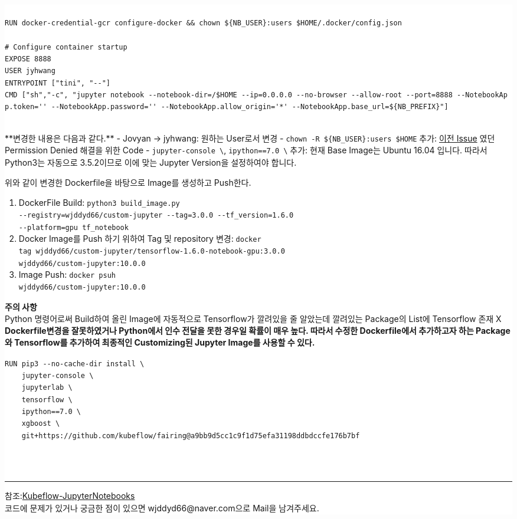 ```code
 
RUN docker-credential-gcr configure-docker && chown ${NB_USER}:users $HOME/.docker/config.json
 
# Configure container startup
EXPOSE 8888
USER jyhwang
ENTRYPOINT ["tini", "--"]
CMD ["sh","-c", "jupyter notebook --notebook-dir=/$HOME --ip=0.0.0.0 --no-browser --allow-root --port=8888 --NotebookApp.token='' --NotebookApp.password='' --NotebookApp.allow_origin='*' --NotebookApp.base_url=${NB_PREFIX}"]

```
<br>
**변경한 내용은 다음과 같다.**  
- Jovyan → jyhwang: 원하는 User로서 변경
- <code>chown -R ${NB_USER}:users $HOME</code> 추가: <a href="https://github.com/kubeflow/kubeflow/issues/4520">이전 Issue</a> 였던 Permission Denied 해결을 위한 Code
- <code>jupyter-console \</code>, <code>ipython==7.0 \</code> 추가: 현재 Base Image는 Ubuntu 16.04 입니다. 따라서 Python3는 자동으로 3.5.2이므로 이에 맞는 Jupyter Version을 설정하여야 합니다.

위와 같이 변경한 Dockerfile을 바탕으로 Image를 생성하고 Push한다.  
1. DockerFile Build: <code>python3 build_image.py --registry=wjddyd66/custom-jupyter --tag=3.0.0 --tf_version=1.6.0 --platform=gpu tf_notebook</code>
2. Docker Image를 Push 하기 위하여 Tag 및 repository 변경: <code>docker tag wjddyd66/custom-jupyter/tensorflow-1.6.0-notebook-gpu:3.0.0 wjddyd66/custom-jupyter:10.0.0</code>
3. Image Push: <code>docker psuh wjddyd66/custom-jupyter:10.0.0</code>

**주의 사항**  
Python 명령어로써 Build하여 올린 Image에 자동적으로 Tensorflow가 깔려있을 줄 알았는데 깔려있는 Package의 List에 Tensorflow 존재 X  
**Dockerfile변경을 잘못하였거나 Python에서 인수 전달을 못한 경우일 확률이 매우 높다. 따라서 수정한 Dockerfile에서 추가하고자 하는 Package와 Tensorflow를 추가하여 최종적인 Customizing된 Jupyter Image를 사용할 수 있다.**  
```code
RUN pip3 --no-cache-dir install \
    jupyter-console \
    jupyterlab \
    tensorflow \
    ipython==7.0 \
    xgboost \
    git+https://github.com/kubeflow/fairing@a9bb9d5cc1c9f1d75efa31198ddbdccfe176b7bf
```
<br>
<br>

<hr>
참조:<a href="https://www.kubeflow.org/docs/notebooks/why-use-jupyter-notebook/">Kubeflow-JupyterNotebooks</a><br>
코드에 문제가 있거나 궁금한 점이 있으면 wjddyd66@naver.com으로  Mail을 남겨주세요.

